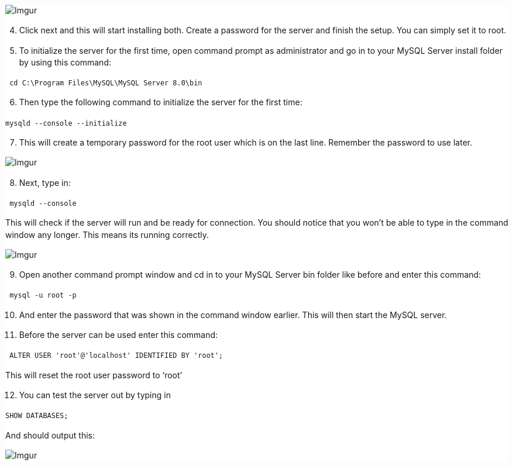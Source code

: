 ![Imgur](https://i.imgur.com/NoXZG3z.png)

4. Click next and this will start installing both. Create a password for the server and finish the setup. You can simply set it to root.

5. To initialize the server for the first time, open command prompt as administrator and go in to your MySQL Server install folder by using this command:

```
 cd C:\Program Files\MySQL\MySQL Server 8.0\bin
```

6. Then type the following command to initialize the server for the first time:

```
mysqld --console --initialize
```

7. This will create a temporary password for the root user which is on the last line. Remember the password to use later.

![Imgur](https://i.imgur.com/5AQEmxO.png)

8. Next, type in:

```
 mysqld --console
```

This will check if the server will run and be ready for connection. You should notice that you won’t be able to type in the command window any longer. This means its running correctly.

![Imgur](https://i.imgur.com/cVKfP6d.png)

9. Open another command prompt window and cd in to your MySQL Server bin folder like before and enter this command:

```
 mysql -u root -p
```

10. And enter the password that was shown in the command window earlier. This will then start the MySQL server. 

11. Before the server can be used enter this command:

```mysql
 ALTER USER 'root'@'localhost' IDENTIFIED BY 'root';
```

This will reset the root user password to ‘root’

12. You can test the server out by typing in

```mysql
SHOW DATABASES;
```

And should output this:

![Imgur](https://i.imgur.com/jSBNyiM.png)
